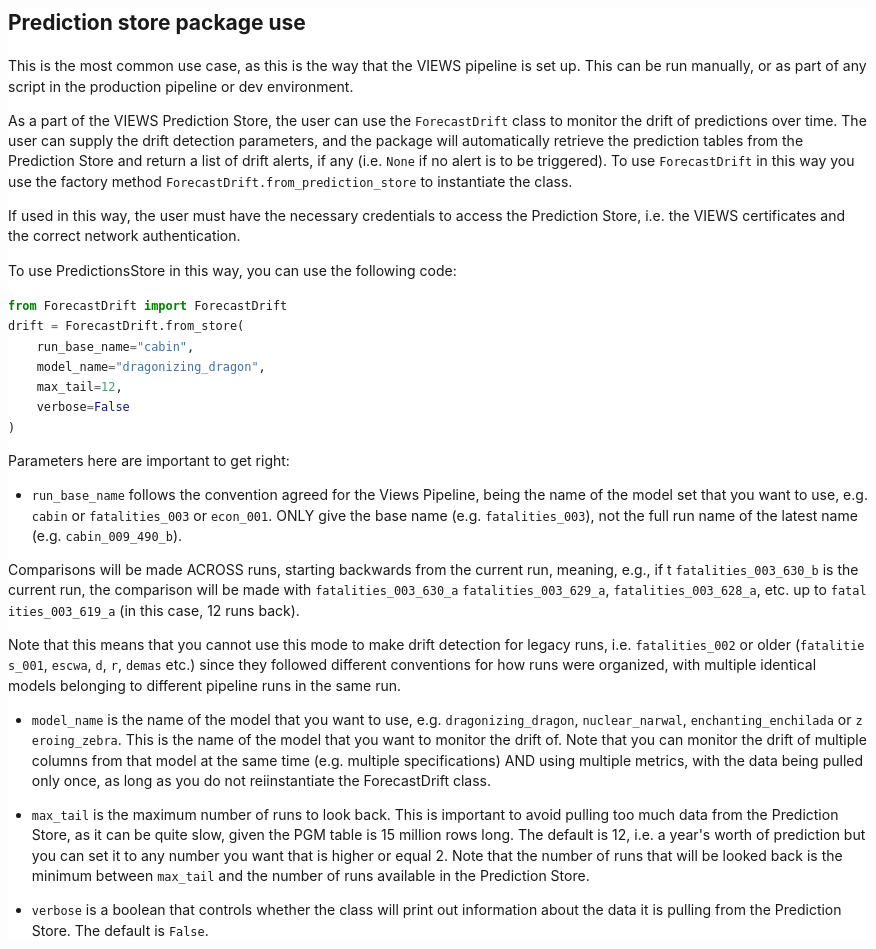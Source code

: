 ## Prediction store package use

This is the most common use case, as this is the way that the VIEWS pipeline is set up. This can be run manually, or as part of any script in the production pipeline or dev environment. 

As a part of the VIEWS Prediction Store, the user can use the `ForecastDrift` class to monitor the drift of predictions over time. The user can supply the drift detection parameters, and the package will automatically retrieve the prediction tables from the Prediction Store and return a list of drift alerts, if any (i.e. `None` if no alert is to be triggered). To use `ForecastDrift` in this way you use the factory method `ForecastDrift.from_prediction_store` to instantiate the class.

If used in this way, the user must have the necessary credentials to access the Prediction Store, i.e. the VIEWS certificates and the correct network authentication.

To use PredictionsStore in this way, you can use the following code:

```python
from ForecastDrift import ForecastDrift
drift = ForecastDrift.from_store(
    run_base_name="cabin",
    model_name="dragonizing_dragon",
    max_tail=12,
    verbose=False
)
```
Parameters here are important to get right:

- `run_base_name` follows the convention agreed for the Views Pipeline, being the name of the model set that you want to use, e.g. `cabin` or `fatalities_003` or `econ_001`. ONLY give the base name (e.g. `fatalities_003`), not the full run name of the latest name (e.g. `cabin_009_490_b`).

Comparisons will be made ACROSS runs, starting backwards from the current run, meaning, e.g., if t `fatalities_003_630_b` is the current run, the comparison will be made with `fatalities_003_630_a` `fatalities_003_629_a`, `fatalities_003_628_a`, etc. up to `fatalities_003_619_a` (in this case, 12 runs back).

Note that this means that you cannot use this mode to make drift detection for legacy runs, i.e. `fatalities_002` or older (`fatalities_001`, `escwa`, `d`, `r`, `demas` etc.) since they followed different conventions for how runs were organized, with multiple identical models belonging to different pipeline runs in the same run. 

- `model_name` is the name of the model that you want to use, e.g. `dragonizing_dragon`, `nuclear_narwal`, `enchanting_enchilada` or `zeroing_zebra`. This is the name of the model that you want to monitor the drift of. Note that you can monitor the drift of multiple columns from that model at the same time (e.g. multiple specifications) AND using multiple metrics, with the data being pulled only once, as long as you do not reiinstantiate the ForecastDrift class.

- `max_tail` is the maximum number of runs to look back. This is important to avoid pulling too much data from the Prediction Store, as it can be quite slow, given the PGM table is 15 million rows long. The default is 12, i.e. a year's worth of prediction but you can set it to any number you want that is higher or equal 2. Note that the number of runs that will be looked back is the minimum between `max_tail` and the number of runs available in the Prediction Store.

- `verbose` is a boolean that controls whether the class will print out information about the data it is pulling from the Prediction Store. The default is `False`.
